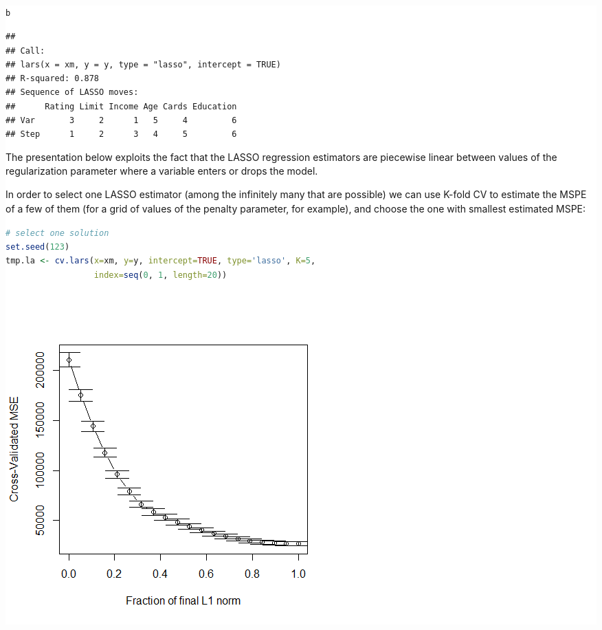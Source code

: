 ``` r
b
```

    ## 
    ## Call:
    ## lars(x = xm, y = y, type = "lasso", intercept = TRUE)
    ## R-squared: 0.878 
    ## Sequence of LASSO moves:
    ##      Rating Limit Income Age Cards Education
    ## Var       3     2      1   5     4         6
    ## Step      1     2      3   4     5         6

The presentation below exploits the fact that the LASSO regression
estimators are piecewise linear between values of the regularization
parameter where a variable enters or drops the model.

In order to select one LASSO estimator (among the infinitely many that
are possible) we can use K-fold CV to estimate the MSPE of a few of them
(for a grid of values of the penalty parameter, for example), and choose
the one with smallest estimated MSPE:

``` r
# select one solution
set.seed(123)
tmp.la <- cv.lars(x=xm, y=y, intercept=TRUE, type='lasso', K=5,
                  index=seq(0, 1, length=20))
```

![](README_files/figure-gfm/creditlars3-1.png)
